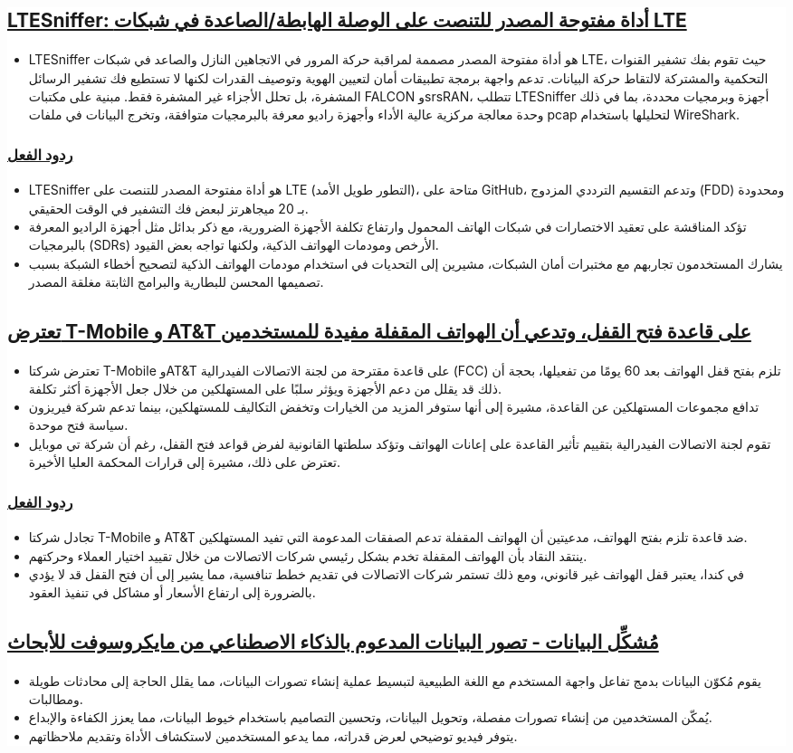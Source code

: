 ## [LTESniffer: أداة مفتوحة المصدر للتنصت على الوصلة الهابطة/الصاعدة في شبكات LTE](https://github.com/SysSec-KAIST/LTESniffer)

- LTESniffer هو أداة مفتوحة المصدر مصممة لمراقبة حركة المرور في الاتجاهين النازل والصاعد في شبكات LTE، حيث تقوم بفك تشفير القنوات التحكمية والمشتركة لالتقاط حركة البيانات. تدعم واجهة برمجة تطبيقات أمان لتعيين الهوية وتوصيف القدرات لكنها لا تستطيع فك تشفير الرسائل المشفرة، بل تحلل الأجزاء غير المشفرة فقط. مبنية على مكتبات FALCON وsrsRAN، تتطلب LTESniffer أجهزة وبرمجيات محددة، بما في ذلك وحدة معالجة مركزية عالية الأداء وأجهزة راديو معرفة بالبرمجيات متوافقة، وتخرج البيانات في ملفات pcap لتحليلها باستخدام WireShark.

### [ردود الفعل](https://news.ycombinator.com/item?id=41910084)

- LTESniffer هو أداة مفتوحة المصدر للتنصت على LTE (التطور طويل الأمد)، متاحة على GitHub، وتدعم التقسيم الترددي المزدوج (FDD) ومحدودة بـ 20 ميجاهرتز لبعض فك التشفير في الوقت الحقيقي.
- تؤكد المناقشة على تعقيد الاختصارات في شبكات الهاتف المحمول وارتفاع تكلفة الأجهزة الضرورية، مع ذكر بدائل مثل أجهزة الراديو المعرفة بالبرمجيات (SDRs) الأرخص ومودمات الهواتف الذكية، ولكنها تواجه بعض القيود.
- يشارك المستخدمون تجاربهم مع مختبرات أمان الشبكات، مشيرين إلى التحديات في استخدام مودمات الهواتف الذكية لتصحيح أخطاء الشبكة بسبب تصميمها المحسن للبطارية والبرامج الثابتة مغلقة المصدر.

## [تعترض T-Mobile و AT&T على قاعدة فتح القفل، وتدعي أن الهواتف المقفلة مفيدة للمستخدمين](https://arstechnica.com/tech-policy/2024/10/t-mobile-att-oppose-unlocking-rule-claim-locked-phones-are-good-for-users/)

- تعترض شركتا T-Mobile وAT&T على قاعدة مقترحة من لجنة الاتصالات الفيدرالية (FCC) تلزم بفتح قفل الهواتف بعد 60 يومًا من تفعيلها، بحجة أن ذلك قد يقلل من دعم الأجهزة ويؤثر سلبًا على المستهلكين من خلال جعل الأجهزة أكثر تكلفة.
- تدافع مجموعات المستهلكين عن القاعدة، مشيرة إلى أنها ستوفر المزيد من الخيارات وتخفض التكاليف للمستهلكين، بينما تدعم شركة فيريزون سياسة فتح موحدة.
- تقوم لجنة الاتصالات الفيدرالية بتقييم تأثير القاعدة على إعانات الهواتف وتؤكد سلطتها القانونية لفرض قواعد فتح القفل، رغم أن شركة تي موبايل تعترض على ذلك، مشيرة إلى قرارات المحكمة العليا الأخيرة.

### [ردود الفعل](https://news.ycombinator.com/item?id=41908231)

- تجادل شركتا T-Mobile و AT&T ضد قاعدة تلزم بفتح الهواتف، مدعيتين أن الهواتف المقفلة تدعم الصفقات المدعومة التي تفيد المستهلكين.
- ينتقد النقاد بأن الهواتف المقفلة تخدم بشكل رئيسي شركات الاتصالات من خلال تقييد اختيار العملاء وحركتهم.
- في كندا، يعتبر قفل الهواتف غير قانوني، ومع ذلك تستمر شركات الاتصالات في تقديم خطط تنافسية، مما يشير إلى أن فتح القفل قد لا يؤدي بالضرورة إلى ارتفاع الأسعار أو مشاكل في تنفيذ العقود.

## [مُشكِّل البيانات - تصور البيانات المدعوم بالذكاء الاصطناعي من مايكروسوفت للأبحاث](https://github.com/microsoft/data-formulator)

- يقوم مُكوّن البيانات بدمج تفاعل واجهة المستخدم مع اللغة الطبيعية لتبسيط عملية إنشاء تصورات البيانات، مما يقلل الحاجة إلى محادثات طويلة ومطالبات.
- يُمكّن المستخدمين من إنشاء تصورات مفصلة، وتحويل البيانات، وتحسين التصاميم باستخدام خيوط البيانات، مما يعزز الكفاءة والإبداع.
- يتوفر فيديو توضيحي لعرض قدراته، مما يدعو المستخدمين لاستكشاف الأداة وتقديم ملاحظاتهم.
